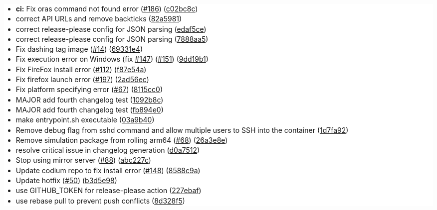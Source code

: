 * **ci:** Fix oras command not found error ([#186](https://github.com/uwislab/docker-ros2-desktop-vnc-ssh-cn/issues/186)) ([c02bc8c](https://github.com/uwislab/docker-ros2-desktop-vnc-ssh-cn/commit/c02bc8cc70734db2f80084456741d54664c1f223))
* correct API URLs and remove backticks ([82a5981](https://github.com/uwislab/docker-ros2-desktop-vnc-ssh-cn/commit/82a59817b9e1858ccb070cb2fac9080c30578850))
* correct release-please config for JSON parsing ([edaf5ce](https://github.com/uwislab/docker-ros2-desktop-vnc-ssh-cn/commit/edaf5ce623ff9f09dfc4d5badb7c81835ae0bd57))
* correct release-please config for JSON parsing ([7888aa5](https://github.com/uwislab/docker-ros2-desktop-vnc-ssh-cn/commit/7888aa586dca717cf1bab80b6482095ccf8ceeb0))
* Fix dashing tag image ([#14](https://github.com/uwislab/docker-ros2-desktop-vnc-ssh-cn/issues/14)) ([69331e4](https://github.com/uwislab/docker-ros2-desktop-vnc-ssh-cn/commit/69331e4c2b53bfff01f442718ccf13ece0a6971a))
* Fix execution error on Windows (fix [#147](https://github.com/uwislab/docker-ros2-desktop-vnc-ssh-cn/issues/147)) ([#151](https://github.com/uwislab/docker-ros2-desktop-vnc-ssh-cn/issues/151)) ([9dd19b1](https://github.com/uwislab/docker-ros2-desktop-vnc-ssh-cn/commit/9dd19b14c3b4ae0d958cbd5a55ebb5cff268f903))
* Fix FireFox install error ([#112](https://github.com/uwislab/docker-ros2-desktop-vnc-ssh-cn/issues/112)) ([f87e54a](https://github.com/uwislab/docker-ros2-desktop-vnc-ssh-cn/commit/f87e54a36e83ec6fe1aea18545a748908acb5695))
* Fix firefox launch error ([#197](https://github.com/uwislab/docker-ros2-desktop-vnc-ssh-cn/issues/197)) ([2ad56ec](https://github.com/uwislab/docker-ros2-desktop-vnc-ssh-cn/commit/2ad56ec1206cd34e4c22c01ab37c28fb7dc4324e))
* Fix platform specifying error ([#67](https://github.com/uwislab/docker-ros2-desktop-vnc-ssh-cn/issues/67)) ([8115cc0](https://github.com/uwislab/docker-ros2-desktop-vnc-ssh-cn/commit/8115cc026c9123c7c98c5e50207c8d60905c1775))
* MAJOR add fourth changelog test ([1092b8c](https://github.com/uwislab/docker-ros2-desktop-vnc-ssh-cn/commit/1092b8c9ca44ae11d3b0e7d3e7bcfd5120a54a8d))
* MAJOR add fourth changelog test ([fb894e0](https://github.com/uwislab/docker-ros2-desktop-vnc-ssh-cn/commit/fb894e0de422dcb369b7ff4159453b86cfd63ad1))
* make entrypoint.sh executable ([03a9b40](https://github.com/uwislab/docker-ros2-desktop-vnc-ssh-cn/commit/03a9b40fbae7de7682a7f9d95bb269859a245de6))
* Remove debug flag from sshd command and allow multiple users to SSH into the container ([1d7fa92](https://github.com/uwislab/docker-ros2-desktop-vnc-ssh-cn/commit/1d7fa9295b32cf016bd05513885f0f0ebb680be3))
* Remove simulation package from rolling arm64 ([#68](https://github.com/uwislab/docker-ros2-desktop-vnc-ssh-cn/issues/68)) ([26a3e8e](https://github.com/uwislab/docker-ros2-desktop-vnc-ssh-cn/commit/26a3e8e8ec01f29e3d94ba49e653b0aa7c5bcd5b))
* resolve critical issue in changelog generation ([d0a7512](https://github.com/uwislab/docker-ros2-desktop-vnc-ssh-cn/commit/d0a7512faa5452d9d73cf68d7c6634b3157ce832))
* Stop using mirror server ([#88](https://github.com/uwislab/docker-ros2-desktop-vnc-ssh-cn/issues/88)) ([abc227c](https://github.com/uwislab/docker-ros2-desktop-vnc-ssh-cn/commit/abc227c6b923cf84d96083ff6bf1c2c111e9e87b))
* Update codium repo to fix install error ([#148](https://github.com/uwislab/docker-ros2-desktop-vnc-ssh-cn/issues/148)) ([8588c9a](https://github.com/uwislab/docker-ros2-desktop-vnc-ssh-cn/commit/8588c9a6c9345279020133f3b1732d0d48c6b756))
* Update hotfix ([#50](https://github.com/uwislab/docker-ros2-desktop-vnc-ssh-cn/issues/50)) ([b3d5e98](https://github.com/uwislab/docker-ros2-desktop-vnc-ssh-cn/commit/b3d5e98d1c03670946d6627404139a7d797d45a6))
* use GITHUB_TOKEN for release-please action ([227ebaf](https://github.com/uwislab/docker-ros2-desktop-vnc-ssh-cn/commit/227ebaf0c521e62ff5177366b19466a6c8642cb4))
* use rebase pull to prevent push conflicts ([8d328f5](https://github.com/uwislab/docker-ros2-desktop-vnc-ssh-cn/commit/8d328f56e4de4bd3d90483680438c780f5a094e4))
